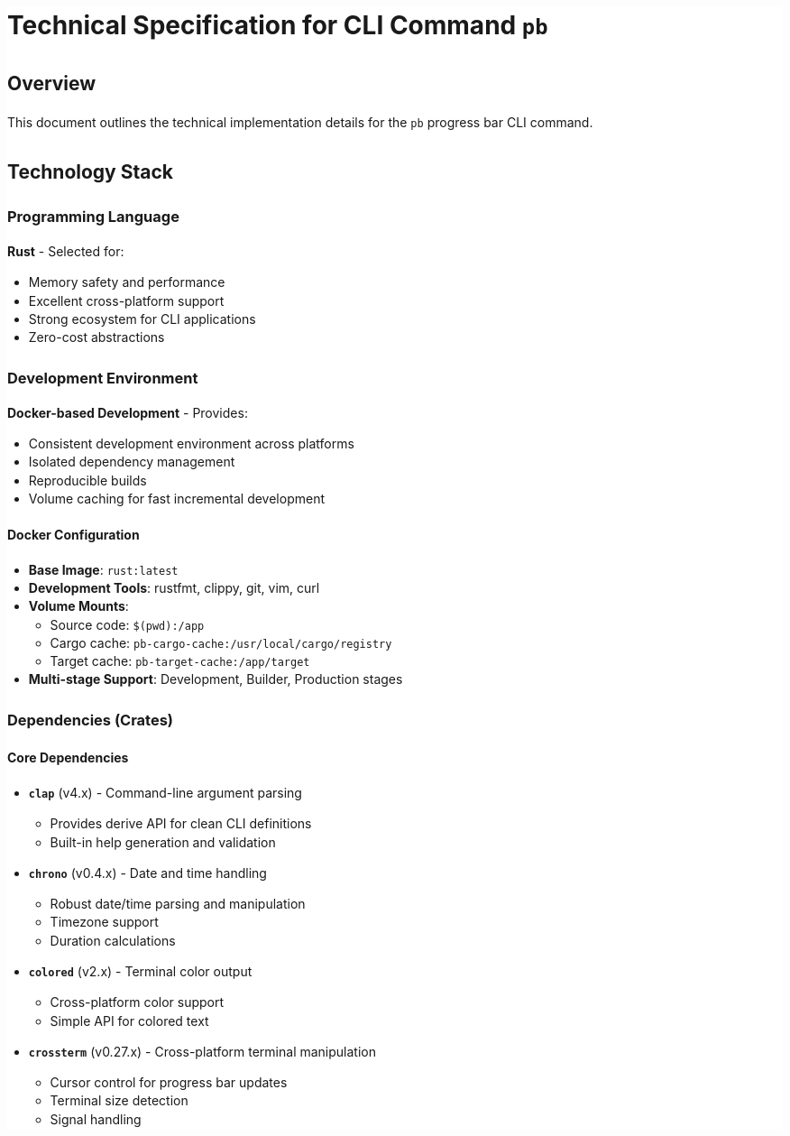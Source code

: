 # Technical Specification for CLI Command `pb`

## Overview
This document outlines the technical implementation details for the `pb` progress bar CLI command.

## Technology Stack

### Programming Language
**Rust** - Selected for:
- Memory safety and performance
- Excellent cross-platform support
- Strong ecosystem for CLI applications
- Zero-cost abstractions

### Development Environment
**Docker-based Development** - Provides:
- Consistent development environment across platforms
- Isolated dependency management
- Reproducible builds
- Volume caching for fast incremental development

#### Docker Configuration
- **Base Image**: `rust:latest`
- **Development Tools**: rustfmt, clippy, git, vim, curl
- **Volume Mounts**:
  - Source code: `$(pwd):/app`
  - Cargo cache: `pb-cargo-cache:/usr/local/cargo/registry`
  - Target cache: `pb-target-cache:/app/target`
- **Multi-stage Support**: Development, Builder, Production stages

### Dependencies (Crates)

#### Core Dependencies
- **`clap`** (v4.x) - Command-line argument parsing
  - Provides derive API for clean CLI definitions
  - Built-in help generation and validation

- **`chrono`** (v0.4.x) - Date and time handling
  - Robust date/time parsing and manipulation
  - Timezone support
  - Duration calculations

- **`colored`** (v2.x) - Terminal color output
  - Cross-platform color support
  - Simple API for colored text

- **`crossterm`** (v0.27.x) - Cross-platform terminal manipulation
  - Cursor control for progress bar updates
  - Terminal size detection
  - Signal handling
